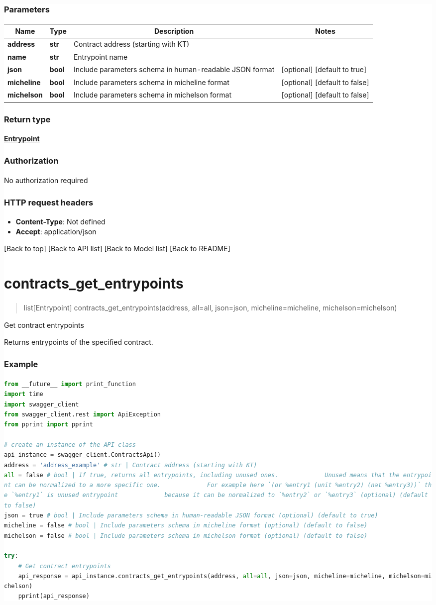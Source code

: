 ### Parameters

Name | Type | Description  | Notes
------------- | ------------- | ------------- | -------------
 **address** | **str**| Contract address (starting with KT) | 
 **name** | **str**| Entrypoint name | 
 **json** | **bool**| Include parameters schema in human-readable JSON format | [optional] [default to true]
 **micheline** | **bool**| Include parameters schema in micheline format | [optional] [default to false]
 **michelson** | **bool**| Include parameters schema in michelson format | [optional] [default to false]

### Return type

[**Entrypoint**](Entrypoint.md)

### Authorization

No authorization required

### HTTP request headers

 - **Content-Type**: Not defined
 - **Accept**: application/json

[[Back to top]](#) [[Back to API list]](../README.md#documentation-for-api-endpoints) [[Back to Model list]](../README.md#documentation-for-models) [[Back to README]](../README.md)

# **contracts_get_entrypoints**
> list[Entrypoint] contracts_get_entrypoints(address, all=all, json=json, micheline=micheline, michelson=michelson)

Get contract entrypoints

Returns entrypoints of the specified contract.

### Example
```python
from __future__ import print_function
import time
import swagger_client
from swagger_client.rest import ApiException
from pprint import pprint

# create an instance of the API class
api_instance = swagger_client.ContractsApi()
address = 'address_example' # str | Contract address (starting with KT)
all = false # bool | If true, returns all entrypoints, including unused ones.             Unused means that the entrypoint can be normalized to a more specific one.             For example here `(or %entry1 (unit %entry2) (nat %entry3))` the `%entry1` is unused entrypoint             because it can be normalized to `%entry2` or `%entry3` (optional) (default to false)
json = true # bool | Include parameters schema in human-readable JSON format (optional) (default to true)
micheline = false # bool | Include parameters schema in micheline format (optional) (default to false)
michelson = false # bool | Include parameters schema in michelson format (optional) (default to false)

try:
    # Get contract entrypoints
    api_response = api_instance.contracts_get_entrypoints(address, all=all, json=json, micheline=micheline, michelson=michelson)
    pprint(api_response)
```